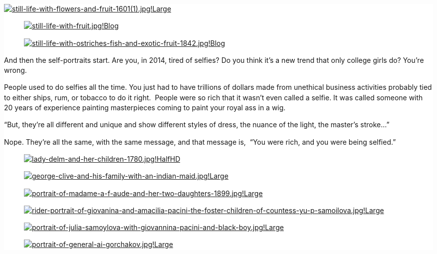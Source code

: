   <div class='gallery-icon landscape'>
    <a href='http://blog.vickiboykis.com/wlb/2014/02/you-really-shouldnt-have/still-life-with-flowers-and-fruit-16011-jpglarge/'><img width="150" height="150" src="https://raw.githubusercontent.com/veekaybee/wlb/gh-pages/assets/images/2014/02/still-life-with-flowers-and-fruit-16011.jpgLarge-150x150.jpg" class="attachment-thumbnail" alt="still-life-with-flowers-and-fruit-1601(1).jpg!Large" /></a>
  </div></figure><figure class='gallery-item'> 
  
  <div class='gallery-icon landscape'>
    <a href='http://blog.vickiboykis.com/wlb/2014/02/you-really-shouldnt-have/still-life-with-fruit-jpgblog/'><img width="150" height="150" src="https://raw.githubusercontent.com/veekaybee/wlb/gh-pages/assets/images/2014/02/still-life-with-fruit.jpgBlog-150x150.jpg" class="attachment-thumbnail" alt="still-life-with-fruit.jpg!Blog" /></a>
  </div></figure><figure class='gallery-item'> 
  
  <div class='gallery-icon portrait'>
    <a href='http://blog.vickiboykis.com/wlb/2014/02/you-really-shouldnt-have/still-life-with-ostriches-fish-and-exotic-fruit-1842-jpgblog/'><img width="150" height="150" src="https://raw.githubusercontent.com/veekaybee/wlb/gh-pages/assets/images/2014/02/still-life-with-ostriches-fish-and-exotic-fruit-1842.jpgBlog-150x150.jpg" class="attachment-thumbnail" alt="still-life-with-ostriches-fish-and-exotic-fruit-1842.jpg!Blog" /></a>
  </div></figure>
</div>

And then the self-portraits start. Are you, in 2014, tired of selfies? Do you think it&#8217;s a new trend that only college girls do? You&#8217;re wrong.

People used to do selfies all the time. You just had to have trillions of dollars made from unethical business activities probably tied to either ships, rum, or tobacco to do it right.  People were so rich that it wasn&#8217;t even called a selfie. It was called someone with 20 years of experience painting masterpieces coming to paint your royal ass in a wig.

&#8220;But, they&#8217;re all different and unique and show different styles of dress, the nuance of the light, the master&#8217;s stroke&#8230;&#8221;

Nope. They&#8217;re all the same, with the same message, and that message is,  &#8220;You were rich, and you were being selfied.&#8221;

<div id='gallery-3' class='gallery galleryid-9512 gallery-columns-3 gallery-size-thumbnail'>
  <figure class='gallery-item'> 
  
  <div class='gallery-icon portrait'>
    <a href='http://blog.vickiboykis.com/wlb/2014/02/you-really-shouldnt-have/lady-delm-and-her-children-1780-jpghalfhd/'><img width="150" height="150" src="https://raw.githubusercontent.com/veekaybee/wlb/gh-pages/assets/images/2014/02/lady-delm-and-her-children-1780.jpgHalfHD-150x150.jpg" class="attachment-thumbnail" alt="lady-delm-and-her-children-1780.jpg!HalfHD" /></a>
  </div></figure><figure class='gallery-item'> 
  
  <div class='gallery-icon landscape'>
    <a href='http://blog.vickiboykis.com/wlb/2014/02/you-really-shouldnt-have/george-clive-and-his-family-with-an-indian-maid-jpglarge/'><img width="150" height="150" src="https://raw.githubusercontent.com/veekaybee/wlb/gh-pages/assets/images/2014/02/george-clive-and-his-family-with-an-indian-maid.jpgLarge-150x150.jpg" class="attachment-thumbnail" alt="george-clive-and-his-family-with-an-indian-maid.jpg!Large" /></a>
  </div></figure><figure class='gallery-item'> 
  
  <div class='gallery-icon landscape'>
    <a href='http://blog.vickiboykis.com/wlb/2014/02/you-really-shouldnt-have/portrait-of-madame-a-f-aude-and-her-two-daughters-1899-jpglarge/'><img width="150" height="150" src="https://raw.githubusercontent.com/veekaybee/wlb/gh-pages/assets/images/2014/02/portrait-of-madame-a-f-aude-and-her-two-daughters-1899.jpgLarge-150x150.jpg" class="attachment-thumbnail" alt="portrait-of-madame-a-f-aude-and-her-two-daughters-1899.jpg!Large" /></a>
  </div></figure><figure class='gallery-item'> 
  
  <div class='gallery-icon portrait'>
    <a href='http://blog.vickiboykis.com/wlb/2014/02/you-really-shouldnt-have/rider-portrait-of-giovanina-and-amacilia-pacini-the-foster-children-of-countess-yu-p-samoilova-jpglarge/'><img width="150" height="150" src="https://raw.githubusercontent.com/veekaybee/wlb/gh-pages/assets/images/2014/02/rider-portrait-of-giovanina-and-amacilia-pacini-the-foster-children-of-countess-yu-p-samoilova.jpgLarge-150x150.jpg" class="attachment-thumbnail" alt="rider-portrait-of-giovanina-and-amacilia-pacini-the-foster-children-of-countess-yu-p-samoilova.jpg!Large" /></a>
  </div></figure><figure class='gallery-item'> 
  
  <div class='gallery-icon portrait'>
    <a href='http://blog.vickiboykis.com/wlb/2014/02/you-really-shouldnt-have/portrait-of-julia-samoylova-with-giovannina-pacini-and-black-boy-jpglarge/'><img width="150" height="150" src="https://raw.githubusercontent.com/veekaybee/wlb/gh-pages/assets/images/2014/02/portrait-of-julia-samoylova-with-giovannina-pacini-and-black-boy.jpgLarge-150x150.jpg" class="attachment-thumbnail" alt="portrait-of-julia-samoylova-with-giovannina-pacini-and-black-boy.jpg!Large" /></a>
  </div></figure><figure class='gallery-item'> 
  
  <div class='gallery-icon portrait'>
    <a href='http://blog.vickiboykis.com/wlb/2014/02/you-really-shouldnt-have/portrait-of-general-ai-gorchakov-jpglarge/'><img width="150" height="150" src="https://raw.githubusercontent.com/veekaybee/wlb/gh-pages/assets/images/2014/02/portrait-of-general-ai-gorchakov.jpgLarge-150x150.jpg" class="attachment-thumbnail" alt="portrait-of-general-ai-gorchakov.jpg!Large" /></a>
  </div></figure>
</div>
